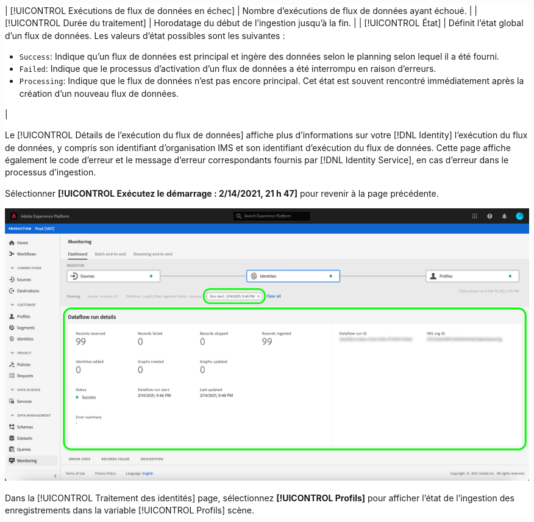 | [!UICONTROL Exécutions de flux de données en échec] | Nombre d’exécutions de flux de données ayant échoué. |
| [!UICONTROL Durée du traitement] | Horodatage du début de l’ingestion jusqu’à la fin. |
| [!UICONTROL État] | Définit l’état global d’un flux de données. Les valeurs d’état possibles sont les suivantes : <ul><li>`Success`: Indique qu’un flux de données est principal et ingère des données selon le planning selon lequel il a été fourni.</li><li>`Failed`: Indique que le processus d’activation d’un flux de données a été interrompu en raison d’erreurs. </li><li>`Processing`: Indique que le flux de données n’est pas encore principal. Cet état est souvent rencontré immédiatement après la création d’un nouveau flux de données.</li></ul> |

Le [!UICONTROL Détails de l’exécution du flux de données] affiche plus d’informations sur votre [!DNL Identity] l’exécution du flux de données, y compris son identifiant d’organisation IMS et son identifiant d’exécution du flux de données. Cette page affiche également le code d’erreur et le message d’erreur correspondants fournis par [!DNL Identity Service], en cas d’erreur dans le processus d’ingestion.

Sélectionner **[!UICONTROL Exécutez le démarrage : 2/14/2021, 21 h 47]** pour revenir à la page précédente.

![identities-dataflow-run](../assets/ui/monitor-sources/identities-dataflow-run.png)

Dans la [!UICONTROL Traitement des identités] page, sélectionnez **[!UICONTROL Profils]** pour afficher l’état de l’ingestion des enregistrements dans la variable [!UICONTROL Profils] scène.
